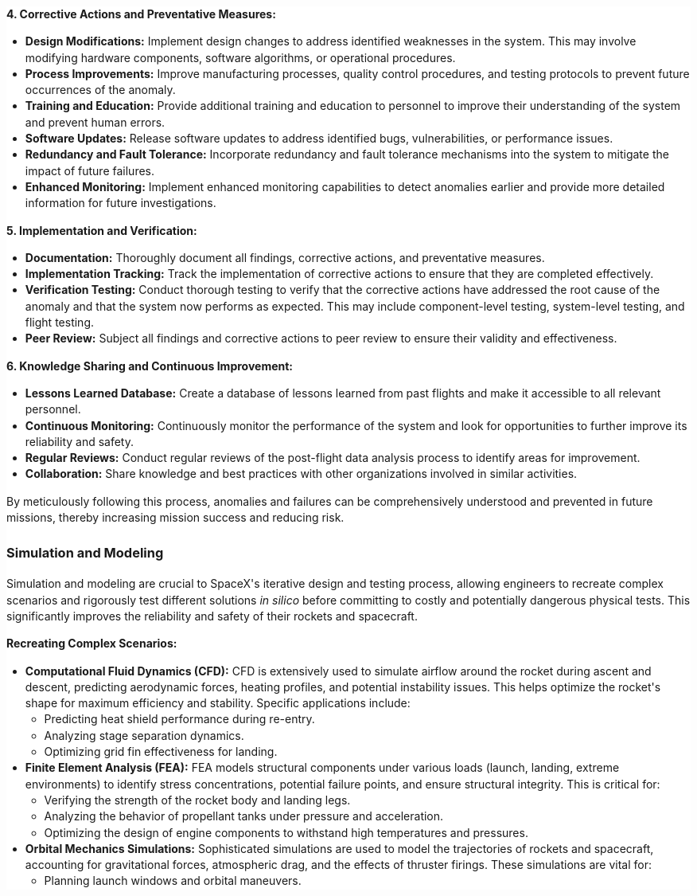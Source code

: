 **4. Corrective Actions and Preventative Measures:**

*   **Design Modifications:**  Implement design changes to address identified weaknesses in the system. This may involve modifying hardware components, software algorithms, or operational procedures.
*   **Process Improvements:**  Improve manufacturing processes, quality control procedures, and testing protocols to prevent future occurrences of the anomaly.
*   **Training and Education:**  Provide additional training and education to personnel to improve their understanding of the system and prevent human errors.
*   **Software Updates:**  Release software updates to address identified bugs, vulnerabilities, or performance issues.
*   **Redundancy and Fault Tolerance:**  Incorporate redundancy and fault tolerance mechanisms into the system to mitigate the impact of future failures.
*   **Enhanced Monitoring:** Implement enhanced monitoring capabilities to detect anomalies earlier and provide more detailed information for future investigations.

**5. Implementation and Verification:**

*   **Documentation:** Thoroughly document all findings, corrective actions, and preventative measures.
*   **Implementation Tracking:**  Track the implementation of corrective actions to ensure that they are completed effectively.
*   **Verification Testing:**  Conduct thorough testing to verify that the corrective actions have addressed the root cause of the anomaly and that the system now performs as expected. This may include component-level testing, system-level testing, and flight testing.
*   **Peer Review:** Subject all findings and corrective actions to peer review to ensure their validity and effectiveness.

**6. Knowledge Sharing and Continuous Improvement:**

*   **Lessons Learned Database:**  Create a database of lessons learned from past flights and make it accessible to all relevant personnel.
*   **Continuous Monitoring:**  Continuously monitor the performance of the system and look for opportunities to further improve its reliability and safety.
*   **Regular Reviews:**  Conduct regular reviews of the post-flight data analysis process to identify areas for improvement.
*   **Collaboration:**  Share knowledge and best practices with other organizations involved in similar activities.

By meticulously following this process, anomalies and failures can be comprehensively understood and prevented in future missions, thereby increasing mission success and reducing risk.

### Simulation and Modeling

Simulation and modeling are crucial to SpaceX's iterative design and testing process, allowing engineers to recreate complex scenarios and rigorously test different solutions *in silico* before committing to costly and potentially dangerous physical tests. This significantly improves the reliability and safety of their rockets and spacecraft.

**Recreating Complex Scenarios:**

*   **Computational Fluid Dynamics (CFD):** CFD is extensively used to simulate airflow around the rocket during ascent and descent, predicting aerodynamic forces, heating profiles, and potential instability issues. This helps optimize the rocket's shape for maximum efficiency and stability. Specific applications include:
    *   Predicting heat shield performance during re-entry.
    *   Analyzing stage separation dynamics.
    *   Optimizing grid fin effectiveness for landing.
*   **Finite Element Analysis (FEA):** FEA models structural components under various loads (launch, landing, extreme environments) to identify stress concentrations, potential failure points, and ensure structural integrity. This is critical for:
    *   Verifying the strength of the rocket body and landing legs.
    *   Analyzing the behavior of propellant tanks under pressure and acceleration.
    *   Optimizing the design of engine components to withstand high temperatures and pressures.
*   **Orbital Mechanics Simulations:** Sophisticated simulations are used to model the trajectories of rockets and spacecraft, accounting for gravitational forces, atmospheric drag, and the effects of thruster firings. These simulations are vital for:
    *   Planning launch windows and orbital maneuvers.